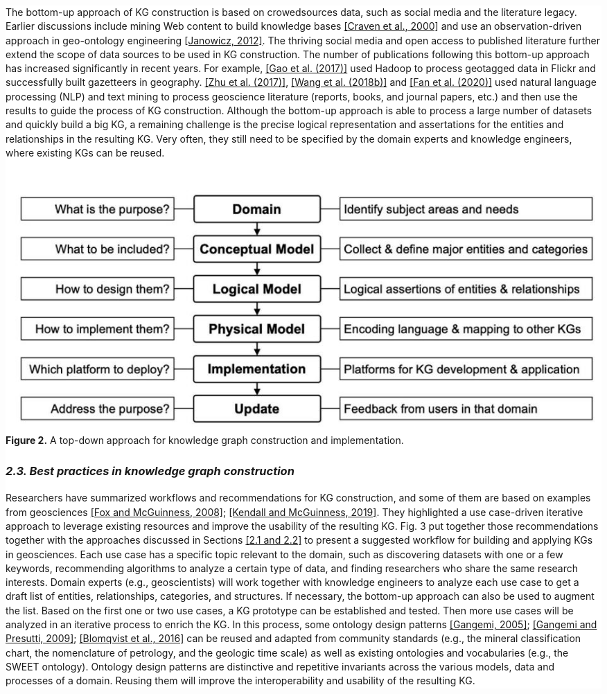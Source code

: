 The bottom-up approach of KG construction is based on crowedsources data, such as social media and the literature legacy. Earlier discussions include mining Web content to build knowledge bases [[Craven et al., 2000]](#ref-49) and use an observation-driven approach in geo-ontology engineering [[Janowicz, 2012]](#ref-99). The thriving social media and open access to published literature further extend the scope of data sources to be used in KG construction. The number of publications following this bottom-up approach has increased significantly in recent years. For example, [[Gao et al. (2017)]](#ref-66) used Hadoop to process geotagged data in Flickr and successfully built gazetteers in geography. [[Zhu et al. (2017)]](#ref-221), [[Wang et al. (2018b)]](#ref-205) and [[Fan et al. (2020)]](#ref-58) used natural language processing (NLP) and text mining to process geoscience literature (reports, books, and journal papers, etc.) and then use the results to guide the process of KG construction. Although the bottom-up approach is able to process a large number of datasets and quickly build a big KG, a remaining challenge is the precise logical representation and assertations for the entities and relationships in the resulting KG. Very often, they still need to be specified by the domain experts and knowledge engineers, where existing KGs can be reused.

![The image is a flowchart illustrating a knowledge graph (KG) development lifecycle. It depicts a sequential process starting with defining the KG's purpose and domain, progressing through conceptual, logical, and physical modeling stages, implementation, and finally, an update phase based on user feedback. Each stage includes a question guiding the process and a description of the actions involved.](_page_2_Figure_10.jpeg)
**Figure 2.** A top-down approach for knowledge graph construction and implementation.

### *2.3. Best practices in knowledge graph construction*
Researchers have summarized workflows and recommendations for KG construction, and some of them are based on examples from geosciences [[Fox and McGuinness, 2008]](#ref-60); [[Kendall and McGuinness, 2019]](#ref-107). They highlighted a use case-driven iterative approach to leverage existing resources and improve the usability of the resulting KG. Fig. 3 put together those recommendations together with the approaches discussed in Sections [[2.1 and 2.2]](#ref-2-1) to present a suggested workflow for building and applying KGs in geosciences. Each use case has a specific topic relevant to the domain, such as discovering datasets with one or a few keywords, recommending algorithms to analyze a certain type of data, and finding researchers who share the same research interests. Domain experts (e.g., geoscientists) will work together with knowledge engineers to analyze each use case to get a draft list of entities, relationships, categories, and structures. If necessary, the bottom-up approach can also be used to augment the list. Based on the first one or two use cases, a KG prototype can be established and tested. Then more use cases will be analyzed in an iterative process to enrich the KG. In this process, some ontology design patterns [[Gangemi, 2005]](#ref-64); [[Gangemi and Presutti, 2009]](#ref-65); [[Blomqvist et al., 2016]](#ref-28) can be reused and adapted from community standards (e.g., the mineral classification chart, the nomenclature of petrology, and the geologic time scale) as well as existing ontologies and vocabularies (e.g., the SWEET ontology). Ontology design patterns are distinctive and repetitive invariants across the various models, data and processes of a domain. Reusing them will improve the interoperability and usability of the resulting KG.
